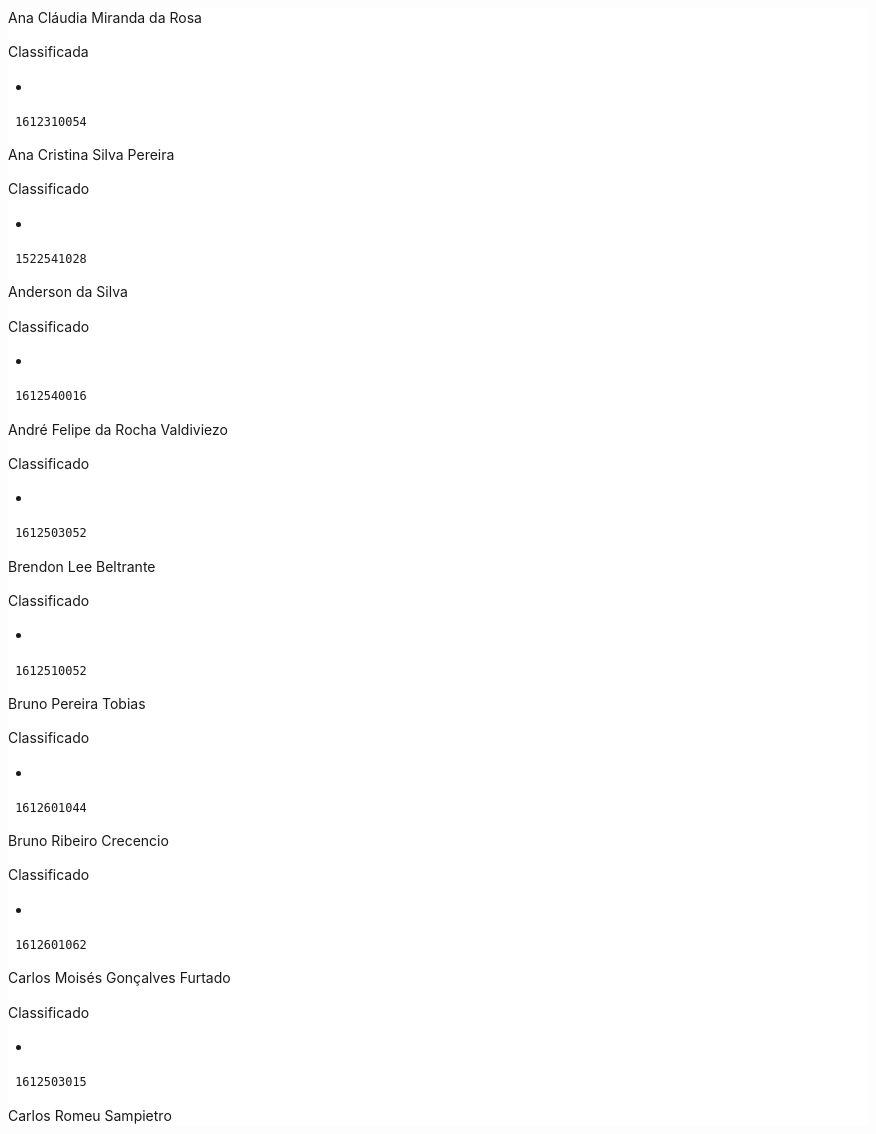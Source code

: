    Ana Cláudia Miranda da Rosa

   Classificada

   -

     1612310054

   Ana Cristina Silva Pereira

   Classificado

   -

     1522541028

   Anderson da Silva

   Classificado

   -

     1612540016

   André Felipe da Rocha Valdiviezo

   Classificado

   -

     1612503052

   Brendon Lee Beltrante

   Classificado

   -

     1612510052

   Bruno Pereira Tobias

   Classificado

   -

     1612601044

   Bruno Ribeiro Crecencio

   Classificado

   -

     1612601062

   Carlos Moisés Gonçalves Furtado

   Classificado

   -

     1612503015

   Carlos Romeu Sampietro
